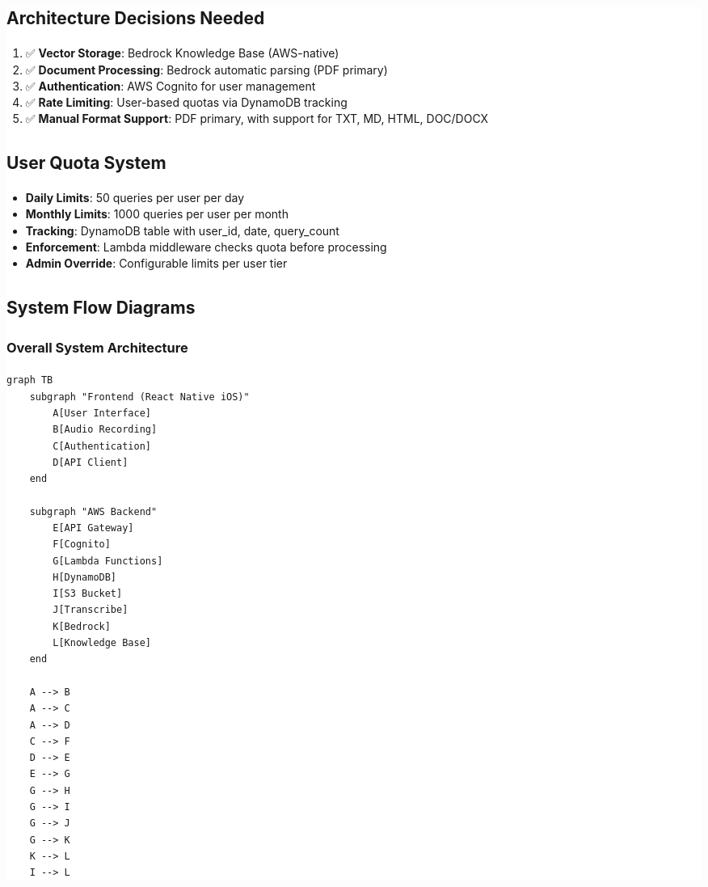 ## Architecture Decisions Needed
1. ✅ **Vector Storage**: Bedrock Knowledge Base (AWS-native)
2. ✅ **Document Processing**: Bedrock automatic parsing (PDF primary)
3. ✅ **Authentication**: AWS Cognito for user management
4. ✅ **Rate Limiting**: User-based quotas via DynamoDB tracking
5. ✅ **Manual Format Support**: PDF primary, with support for TXT, MD, HTML, DOC/DOCX

## User Quota System
- **Daily Limits**: 50 queries per user per day
- **Monthly Limits**: 1000 queries per user per month
- **Tracking**: DynamoDB table with user_id, date, query_count
- **Enforcement**: Lambda middleware checks quota before processing
- **Admin Override**: Configurable limits per user tier

## System Flow Diagrams

### Overall System Architecture
```mermaid
graph TB
    subgraph "Frontend (React Native iOS)"
        A[User Interface]
        B[Audio Recording]
        C[Authentication]
        D[API Client]
    end
    
    subgraph "AWS Backend"
        E[API Gateway]
        F[Cognito]
        G[Lambda Functions]
        H[DynamoDB]
        I[S3 Bucket]
        J[Transcribe]
        K[Bedrock]
        L[Knowledge Base]
    end
    
    A --> B
    A --> C
    A --> D
    C --> F
    D --> E
    E --> G
    G --> H
    G --> I
    G --> J
    G --> K
    K --> L
    I --> L
```
